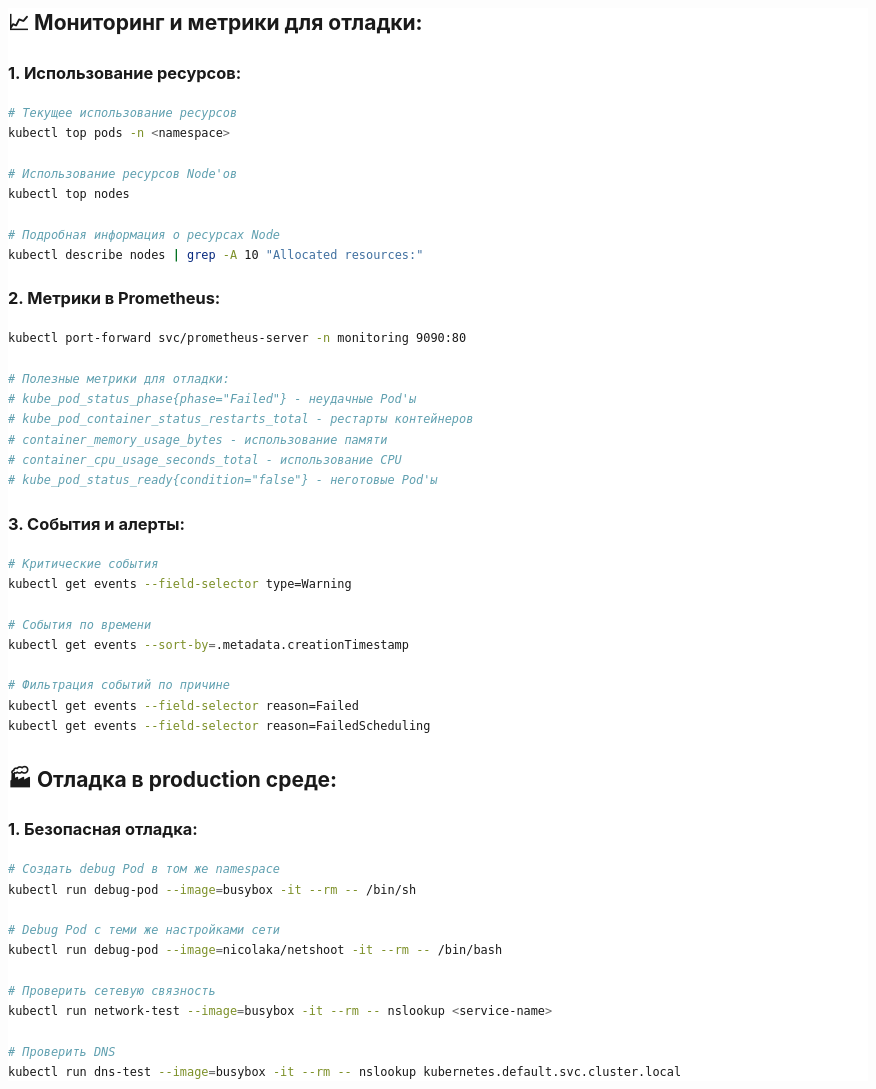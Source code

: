 ## 📈 **Мониторинг и метрики для отладки:**

### **1. Использование ресурсов:**
```bash
# Текущее использование ресурсов
kubectl top pods -n <namespace>

# Использование ресурсов Node'ов
kubectl top nodes

# Подробная информация о ресурсах Node
kubectl describe nodes | grep -A 10 "Allocated resources:"
```

### **2. Метрики в Prometheus:**
```bash
kubectl port-forward svc/prometheus-server -n monitoring 9090:80

# Полезные метрики для отладки:
# kube_pod_status_phase{phase="Failed"} - неудачные Pod'ы
# kube_pod_container_status_restarts_total - рестарты контейнеров
# container_memory_usage_bytes - использование памяти
# container_cpu_usage_seconds_total - использование CPU
# kube_pod_status_ready{condition="false"} - неготовые Pod'ы
```

### **3. События и алерты:**
```bash
# Критические события
kubectl get events --field-selector type=Warning

# События по времени
kubectl get events --sort-by=.metadata.creationTimestamp

# Фильтрация событий по причине
kubectl get events --field-selector reason=Failed
kubectl get events --field-selector reason=FailedScheduling
```

## 🏭 **Отладка в production среде:**

### **1. Безопасная отладка:**
```bash
# Создать debug Pod в том же namespace
kubectl run debug-pod --image=busybox -it --rm -- /bin/sh

# Debug Pod с теми же настройками сети
kubectl run debug-pod --image=nicolaka/netshoot -it --rm -- /bin/bash

# Проверить сетевую связность
kubectl run network-test --image=busybox -it --rm -- nslookup <service-name>

# Проверить DNS
kubectl run dns-test --image=busybox -it --rm -- nslookup kubernetes.default.svc.cluster.local
```
